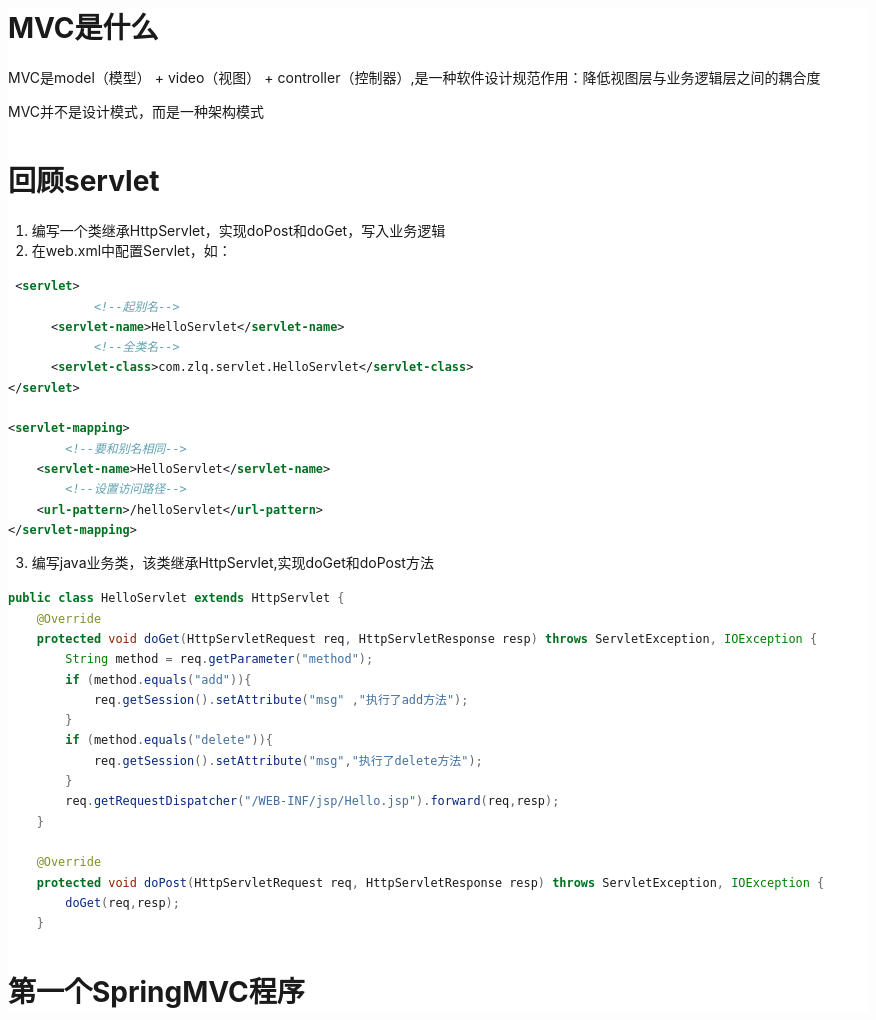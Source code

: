 

# MVC是什么

MVC是model（模型） + video（视图） + controller（控制器）,是一种软件设计规范作用：降低视图层与业务逻辑层之间的耦合度

MVC并不是设计模式，而是一种架构模式



# 回顾servlet
1. 编写一个类继承HttpServlet，实现doPost和doGet，写入业务逻辑
2. 在web.xml中配置Servlet，如：
```xml
 <servlet>
			<!--起别名-->
      <servlet-name>HelloServlet</servlet-name>
			<!--全类名-->
      <servlet-class>com.zlq.servlet.HelloServlet</servlet-class>
</servlet>

<servlet-mapping>      
		<!--要和别名相同-->
    <servlet-name>HelloServlet</servlet-name>
		<!--设置访问路径-->
    <url-pattern>/helloServlet</url-pattern>
</servlet-mapping>
```
3. 编写java业务类，该类继承HttpServlet,实现doGet和doPost方法
```java
public class HelloServlet extends HttpServlet {
    @Override
    protected void doGet(HttpServletRequest req, HttpServletResponse resp) throws ServletException, IOException {
        String method = req.getParameter("method");
        if (method.equals("add")){
            req.getSession().setAttribute("msg" ,"执行了add方法");
        }
        if (method.equals("delete")){
            req.getSession().setAttribute("msg","执行了delete方法");
        }
        req.getRequestDispatcher("/WEB-INF/jsp/Hello.jsp").forward(req,resp);
    }

    @Override
    protected void doPost(HttpServletRequest req, HttpServletResponse resp) throws ServletException, IOException {
        doGet(req,resp);
    }
```

#  第一个SpringMVC程序
